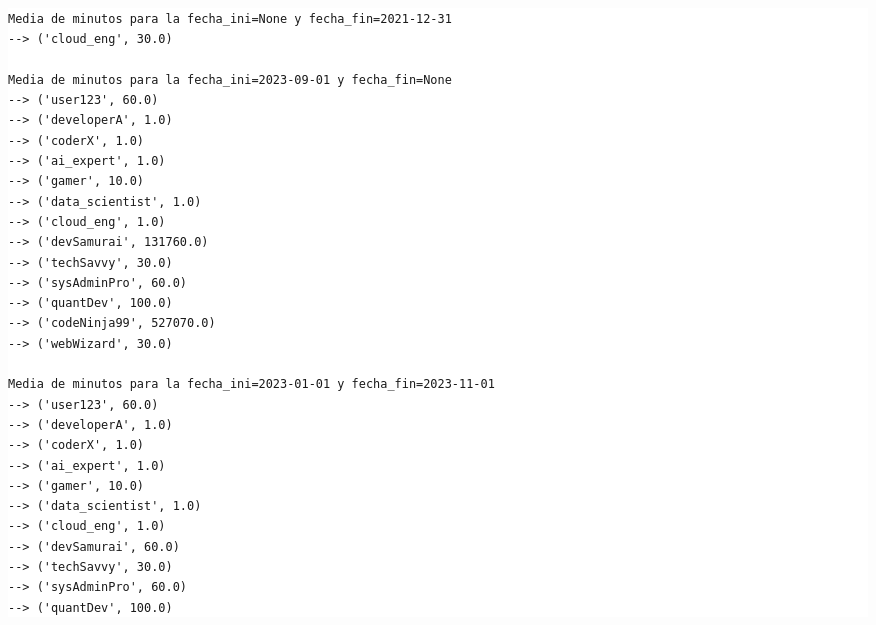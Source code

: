 ```
Media de minutos para la fecha_ini=None y fecha_fin=2021-12-31
--> ('cloud_eng', 30.0)

Media de minutos para la fecha_ini=2023-09-01 y fecha_fin=None
--> ('user123', 60.0)
--> ('developerA', 1.0)
--> ('coderX', 1.0)
--> ('ai_expert', 1.0)
--> ('gamer', 10.0)
--> ('data_scientist', 1.0)
--> ('cloud_eng', 1.0)
--> ('devSamurai', 131760.0)
--> ('techSavvy', 30.0)
--> ('sysAdminPro', 60.0)
--> ('quantDev', 100.0)
--> ('codeNinja99', 527070.0)
--> ('webWizard', 30.0)

Media de minutos para la fecha_ini=2023-01-01 y fecha_fin=2023-11-01
--> ('user123', 60.0)
--> ('developerA', 1.0)
--> ('coderX', 1.0)
--> ('ai_expert', 1.0)
--> ('gamer', 10.0)
--> ('data_scientist', 1.0)
--> ('cloud_eng', 1.0)
--> ('devSamurai', 60.0)
--> ('techSavvy', 30.0)
--> ('sysAdminPro', 60.0)
--> ('quantDev', 100.0)
```
